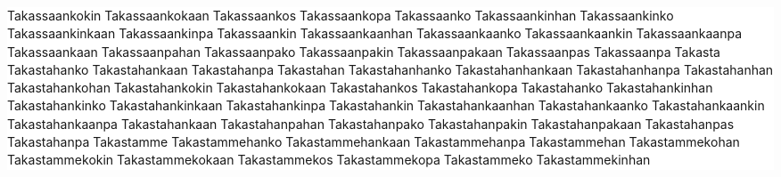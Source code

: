 Takassaankokin
Takassaankokaan
Takassaankos
Takassaankopa
Takassaanko
Takassaankinhan
Takassaankinko
Takassaankinkaan
Takassaankinpa
Takassaankin
Takassaankaanhan
Takassaankaanko
Takassaankaankin
Takassaankaanpa
Takassaankaan
Takassaanpahan
Takassaanpako
Takassaanpakin
Takassaanpakaan
Takassaanpas
Takassaanpa
Takasta
Takastahanko
Takastahankaan
Takastahanpa
Takastahan
Takastahanhanko
Takastahanhankaan
Takastahanhanpa
Takastahanhan
Takastahankohan
Takastahankokin
Takastahankokaan
Takastahankos
Takastahankopa
Takastahanko
Takastahankinhan
Takastahankinko
Takastahankinkaan
Takastahankinpa
Takastahankin
Takastahankaanhan
Takastahankaanko
Takastahankaankin
Takastahankaanpa
Takastahankaan
Takastahanpahan
Takastahanpako
Takastahanpakin
Takastahanpakaan
Takastahanpas
Takastahanpa
Takastamme
Takastammehanko
Takastammehankaan
Takastammehanpa
Takastammehan
Takastammekohan
Takastammekokin
Takastammekokaan
Takastammekos
Takastammekopa
Takastammeko
Takastammekinhan